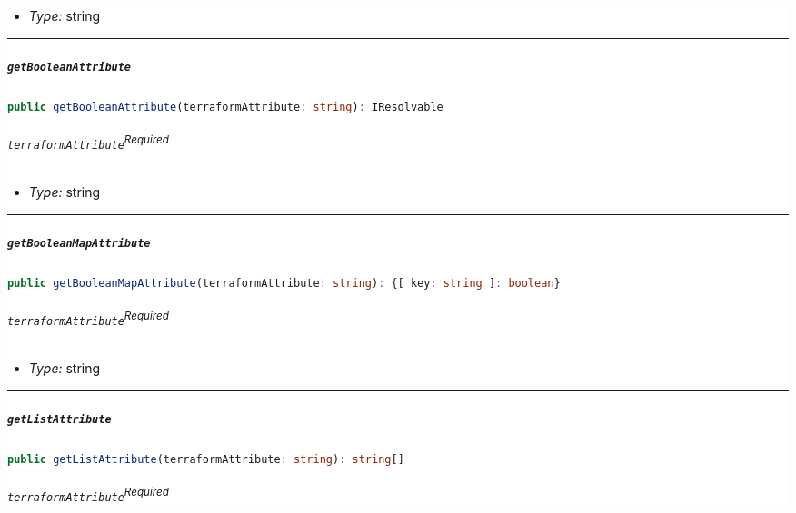 - *Type:* string

---

##### `getBooleanAttribute` <a name="getBooleanAttribute" id="rhizo-co-terraform-provider-oci.dataOciDataSafeCompatibleFormatsForSensitiveType.DataOciDataSafeCompatibleFormatsForSensitiveType.getBooleanAttribute"></a>

```typescript
public getBooleanAttribute(terraformAttribute: string): IResolvable
```

###### `terraformAttribute`<sup>Required</sup> <a name="terraformAttribute" id="rhizo-co-terraform-provider-oci.dataOciDataSafeCompatibleFormatsForSensitiveType.DataOciDataSafeCompatibleFormatsForSensitiveType.getBooleanAttribute.parameter.terraformAttribute"></a>

- *Type:* string

---

##### `getBooleanMapAttribute` <a name="getBooleanMapAttribute" id="rhizo-co-terraform-provider-oci.dataOciDataSafeCompatibleFormatsForSensitiveType.DataOciDataSafeCompatibleFormatsForSensitiveType.getBooleanMapAttribute"></a>

```typescript
public getBooleanMapAttribute(terraformAttribute: string): {[ key: string ]: boolean}
```

###### `terraformAttribute`<sup>Required</sup> <a name="terraformAttribute" id="rhizo-co-terraform-provider-oci.dataOciDataSafeCompatibleFormatsForSensitiveType.DataOciDataSafeCompatibleFormatsForSensitiveType.getBooleanMapAttribute.parameter.terraformAttribute"></a>

- *Type:* string

---

##### `getListAttribute` <a name="getListAttribute" id="rhizo-co-terraform-provider-oci.dataOciDataSafeCompatibleFormatsForSensitiveType.DataOciDataSafeCompatibleFormatsForSensitiveType.getListAttribute"></a>

```typescript
public getListAttribute(terraformAttribute: string): string[]
```

###### `terraformAttribute`<sup>Required</sup> <a name="terraformAttribute" id="rhizo-co-terraform-provider-oci.dataOciDataSafeCompatibleFormatsForSensitiveType.DataOciDataSafeCompatibleFormatsForSensitiveType.getListAttribute.parameter.terraformAttribute"></a>
